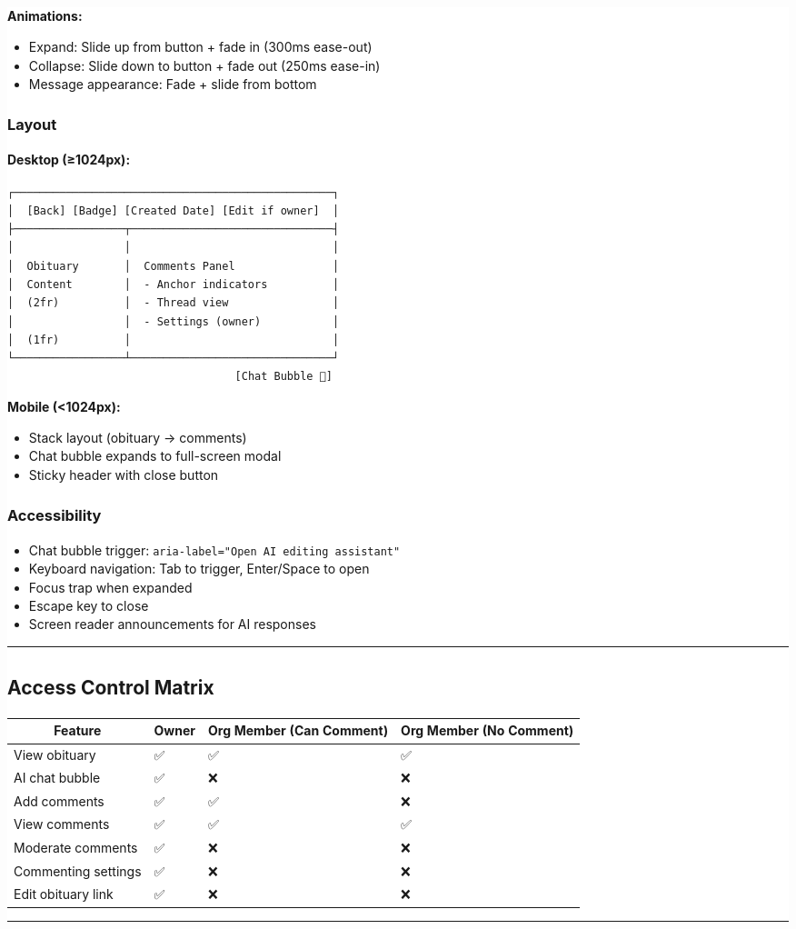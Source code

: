 **Animations:**
- Expand: Slide up from button + fade in (300ms ease-out)
- Collapse: Slide down to button + fade out (250ms ease-in)
- Message appearance: Fade + slide from bottom

### Layout

**Desktop (≥1024px):**
```
┌─────────────────────────────────────────────────┐
│  [Back] [Badge] [Created Date] [Edit if owner]  │
├─────────────────┬───────────────────────────────┤
│                 │                               │
│  Obituary       │  Comments Panel               │
│  Content        │  - Anchor indicators          │
│  (2fr)          │  - Thread view                │
│                 │  - Settings (owner)           │
│  (1fr)          │                               │
└─────────────────┴───────────────────────────────┘
                                   [Chat Bubble 🤖]
```

**Mobile (<1024px):**
- Stack layout (obituary → comments)
- Chat bubble expands to full-screen modal
- Sticky header with close button

### Accessibility

- Chat bubble trigger: `aria-label="Open AI editing assistant"`
- Keyboard navigation: Tab to trigger, Enter/Space to open
- Focus trap when expanded
- Escape key to close
- Screen reader announcements for AI responses

---

## Access Control Matrix

| Feature | Owner | Org Member (Can Comment) | Org Member (No Comment) |
|---------|-------|--------------------------|-------------------------|
| View obituary | ✅ | ✅ | ✅ |
| AI chat bubble | ✅ | ❌ | ❌ |
| Add comments | ✅ | ✅ | ❌ |
| View comments | ✅ | ✅ | ✅ |
| Moderate comments | ✅ | ❌ | ❌ |
| Commenting settings | ✅ | ❌ | ❌ |
| Edit obituary link | ✅ | ❌ | ❌ |

---